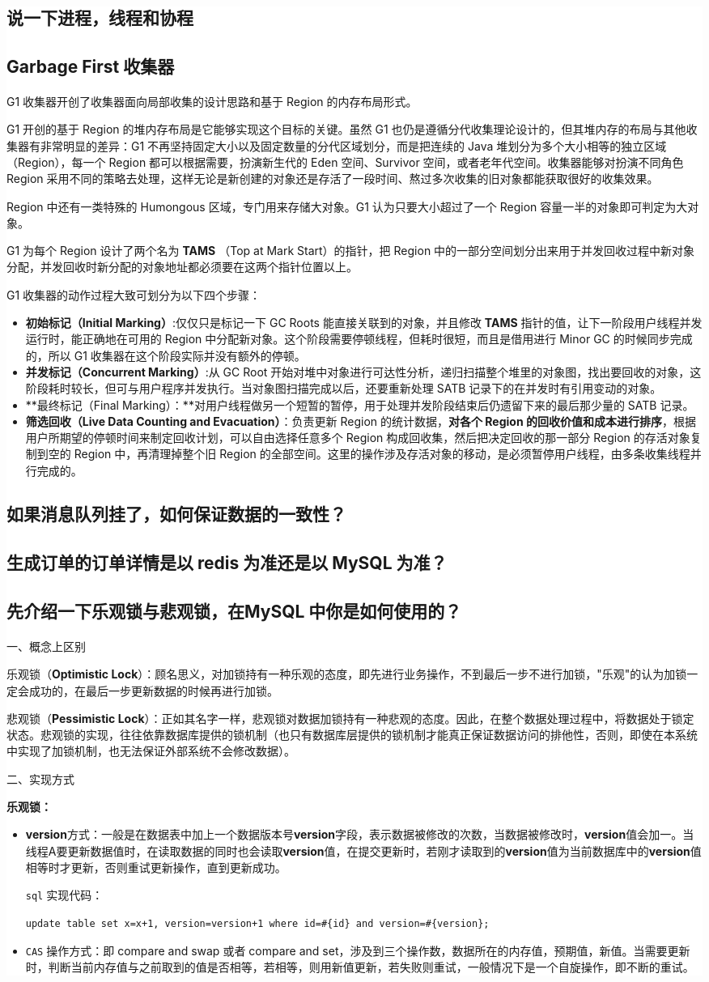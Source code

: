 ## 说一下进程，线程和协程



## Garbage First 收集器

G1 收集器开创了收集器面向局部收集的设计思路和基于 Region 的内存布局形式。

G1 开创的基于 Region 的堆内存布局是它能够实现这个目标的关键。虽然 G1 也仍是遵循分代收集理论设计的，但其堆内存的布局与其他收集器有非常明显的差异：G1 不再坚持固定大小以及固定数量的分代区域划分，而是把连续的 Java 堆划分为多个大小相等的独立区域 （Region），每一个 Region 都可以根据需要，扮演新生代的 Eden 空间、Survivor 空间，或者老年代空间。收集器能够对扮演不同角色 Region 采用不同的策略去处理，这样无论是新创建的对象还是存活了一段时间、熬过多次收集的旧对象都能获取很好的收集效果。

Region 中还有一类特殊的 Humongous 区域，专门用来存储大对象。G1 认为只要大小超过了一个 Region 容量一半的对象即可判定为大对象。

G1 为每个 Region 设计了两个名为 **TAMS** （Top at Mark Start）的指针，把 Region 中的一部分空间划分出来用于并发回收过程中新对象分配，并发回收时新分配的对象地址都必须要在这两个指针位置以上。

G1 收集器的动作过程大致可划分为以下四个步骤：

* **初始标记（Initial Marking）**:仅仅只是标记一下 GC Roots 能直接关联到的对象，并且修改 **TAMS** 指针的值，让下一阶段用户线程并发运行时，能正确地在可用的 Region 中分配新对象。这个阶段需要停顿线程，但耗时很短，而且是借用进行 Minor GC 的时候同步完成的，所以 G1 收集器在这个阶段实际并没有额外的停顿。
* **并发标记（Concurrent Marking）**:从 GC Root 开始对堆中对象进行可达性分析，递归扫描整个堆里的对象图，找出要回收的对象，这阶段耗时较长，但可与用户程序并发执行。当对象图扫描完成以后，还要重新处理 SATB 记录下的在并发时有引用变动的对象。
* **最终标记（Final Marking）：**对用户线程做另一个短暂的暂停，用于处理并发阶段结束后仍遗留下来的最后那少量的 SATB 记录。
* **筛选回收（Live Data Counting and Evacuation）**：负责更新 Region 的统计数据，**对各个 Region 的回收价值和成本进行排序**，根据用户所期望的停顿时间来制定回收计划，可以自由选择任意多个 Region 构成回收集，然后把决定回收的那一部分 Region 的存活对象复制到空的 Region 中，再清理掉整个旧 Region 的全部空间。这里的操作涉及存活对象的移动，是必须暂停用户线程，由多条收集线程并行完成的。

## 如果消息队列挂了，如何保证数据的一致性？



## 生成订单的订单详情是以 redis 为准还是以 MySQL 为准？



## 先介绍一下乐观锁与悲观锁，在MySQL 中你是如何使用的？

一、概念上区别

乐观锁（**Optimistic Lock**）：顾名思义，对加锁持有一种乐观的态度，即先进行业务操作，不到最后一步不进行加锁，"乐观"的认为加锁一定会成功的，在最后一步更新数据的时候再进行加锁。

悲观锁（**Pessimistic Lock**）：正如其名字一样，悲观锁对数据加锁持有一种悲观的态度。因此，在整个数据处理过程中，将数据处于锁定状态。悲观锁的实现，往往依靠数据库提供的锁机制（也只有数据库层提供的锁机制才能真正保证数据访问的排他性，否则，即使在本系统中实现了加锁机制，也无法保证外部系统不会修改数据）。

二、实现方式

**乐观锁：**

* **version**方式：一般是在数据表中加上一个数据版本号**version**字段，表示数据被修改的次数，当数据被修改时，**version**值会加一。当线程A要更新数据值时，在读取数据的同时也会读取**version**值，在提交更新时，若刚才读取到的**version**值为当前数据库中的**version**值相等时才更新，否则重试更新操作，直到更新成功。

  `sql` 实现代码：

	```
	update table set x=x+1, version=version+1 where id=#{id} and version=#{version}; 
	```
* `CAS` 操作方式：即 compare and swap 或者 compare and  set，涉及到三个操作数，数据所在的内存值，预期值，新值。当需要更新时，判断当前内存值与之前取到的值是否相等，若相等，则用新值更新，若失败则重试，一般情况下是一个自旋操作，即不断的重试。
